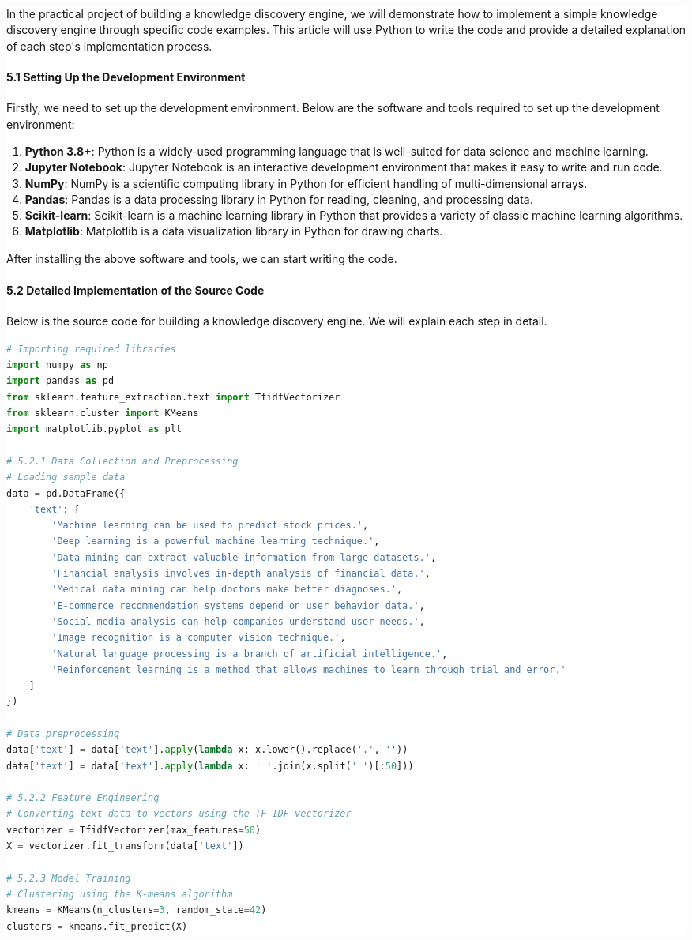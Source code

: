 In the practical project of building a knowledge discovery engine, we will demonstrate how to implement a simple knowledge discovery engine through specific code examples. This article will use Python to write the code and provide a detailed explanation of each step's implementation process.

#### 5.1 Setting Up the Development Environment

Firstly, we need to set up the development environment. Below are the software and tools required to set up the development environment:

1. **Python 3.8+**: Python is a widely-used programming language that is well-suited for data science and machine learning.
2. **Jupyter Notebook**: Jupyter Notebook is an interactive development environment that makes it easy to write and run code.
3. **NumPy**: NumPy is a scientific computing library in Python for efficient handling of multi-dimensional arrays.
4. **Pandas**: Pandas is a data processing library in Python for reading, cleaning, and processing data.
5. **Scikit-learn**: Scikit-learn is a machine learning library in Python that provides a variety of classic machine learning algorithms.
6. **Matplotlib**: Matplotlib is a data visualization library in Python for drawing charts.

After installing the above software and tools, we can start writing the code.

#### 5.2 Detailed Implementation of the Source Code

Below is the source code for building a knowledge discovery engine. We will explain each step in detail.

```python
# Importing required libraries
import numpy as np
import pandas as pd
from sklearn.feature_extraction.text import TfidfVectorizer
from sklearn.cluster import KMeans
import matplotlib.pyplot as plt

# 5.2.1 Data Collection and Preprocessing
# Loading sample data
data = pd.DataFrame({
    'text': [
        'Machine learning can be used to predict stock prices.',
        'Deep learning is a powerful machine learning technique.',
        'Data mining can extract valuable information from large datasets.',
        'Financial analysis involves in-depth analysis of financial data.',
        'Medical data mining can help doctors make better diagnoses.',
        'E-commerce recommendation systems depend on user behavior data.',
        'Social media analysis can help companies understand user needs.',
        'Image recognition is a computer vision technique.',
        'Natural language processing is a branch of artificial intelligence.',
        'Reinforcement learning is a method that allows machines to learn through trial and error.'
    ]
})

# Data preprocessing
data['text'] = data['text'].apply(lambda x: x.lower().replace('.', ''))
data['text'] = data['text'].apply(lambda x: ' '.join(x.split(' ')[:50]))

# 5.2.2 Feature Engineering
# Converting text data to vectors using the TF-IDF vectorizer
vectorizer = TfidfVectorizer(max_features=50)
X = vectorizer.fit_transform(data['text'])

# 5.2.3 Model Training
# Clustering using the K-means algorithm
kmeans = KMeans(n_clusters=3, random_state=42)
clusters = kmeans.fit_predict(X)
```